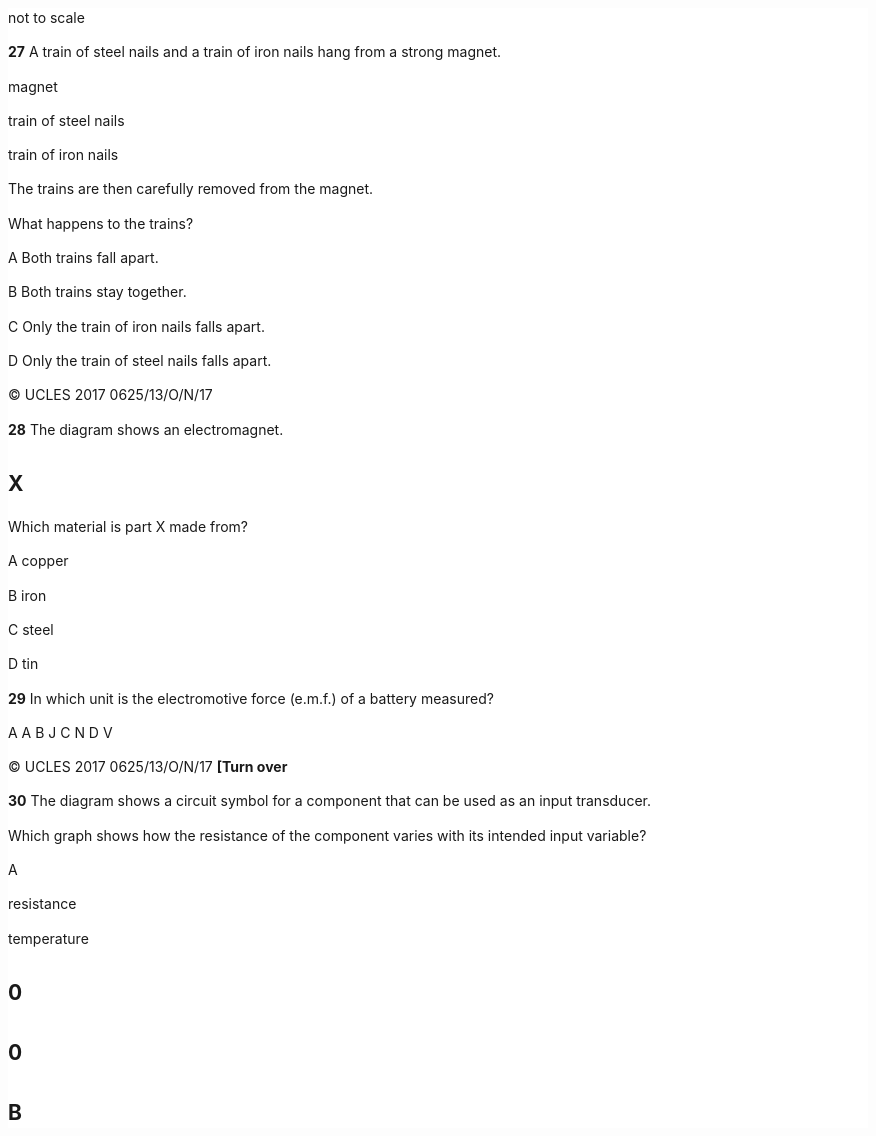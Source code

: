  not to scale 

**27** A train of steel nails and a train of iron nails hang from a strong magnet. 

 magnet 

 train of steel nails 

 train of iron nails 

 The trains are then carefully removed from the magnet. 

 What happens to the trains? 

 A Both trains fall apart. 

 B Both trains stay together. 

 C Only the train of iron nails falls apart. 

 D Only the train of steel nails falls apart. 


© UCLES 2017 0625/13/O/N/17 

**28** The diagram shows an electromagnet. 

## X 

 Which material is part X made from? 

 A copper 

 B iron 

 C steel 

 D tin 

**29** In which unit is the electromotive force (e.m.f.) of a battery measured? 

 A A B J C N D V 


© UCLES 2017 0625/13/O/N/17 **[Turn over** 

**30** The diagram shows a circuit symbol for a component that can be used as an input transducer. 

 Which graph shows how the resistance of the component varies with its intended input variable? 

 A 

 resistance 

 temperature 

## 0 

## 0 

## B 
